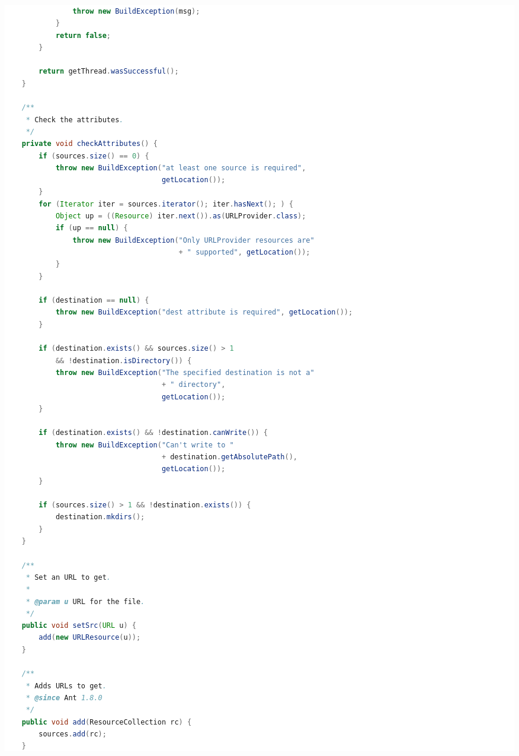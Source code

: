 ```java
                throw new BuildException(msg);
            }
            return false;
        }

        return getThread.wasSuccessful();
    }

    /**
     * Check the attributes.
     */
    private void checkAttributes() {
        if (sources.size() == 0) {
            throw new BuildException("at least one source is required",
                                     getLocation());
        }
        for (Iterator iter = sources.iterator(); iter.hasNext(); ) {
            Object up = ((Resource) iter.next()).as(URLProvider.class);
            if (up == null) {
                throw new BuildException("Only URLProvider resources are"
                                         + " supported", getLocation());
            }
        }

        if (destination == null) {
            throw new BuildException("dest attribute is required", getLocation());
        }

        if (destination.exists() && sources.size() > 1
            && !destination.isDirectory()) {
            throw new BuildException("The specified destination is not a"
                                     + " directory",
                                     getLocation());
        }

        if (destination.exists() && !destination.canWrite()) {
            throw new BuildException("Can't write to "
                                     + destination.getAbsolutePath(),
                                     getLocation());
        }

        if (sources.size() > 1 && !destination.exists()) {
            destination.mkdirs();
        }
    }

    /**
     * Set an URL to get.
     *
     * @param u URL for the file.
     */
    public void setSrc(URL u) {
        add(new URLResource(u));
    }

    /**
     * Adds URLs to get.
     * @since Ant 1.8.0
     */
    public void add(ResourceCollection rc) {
        sources.add(rc);
    }

```
